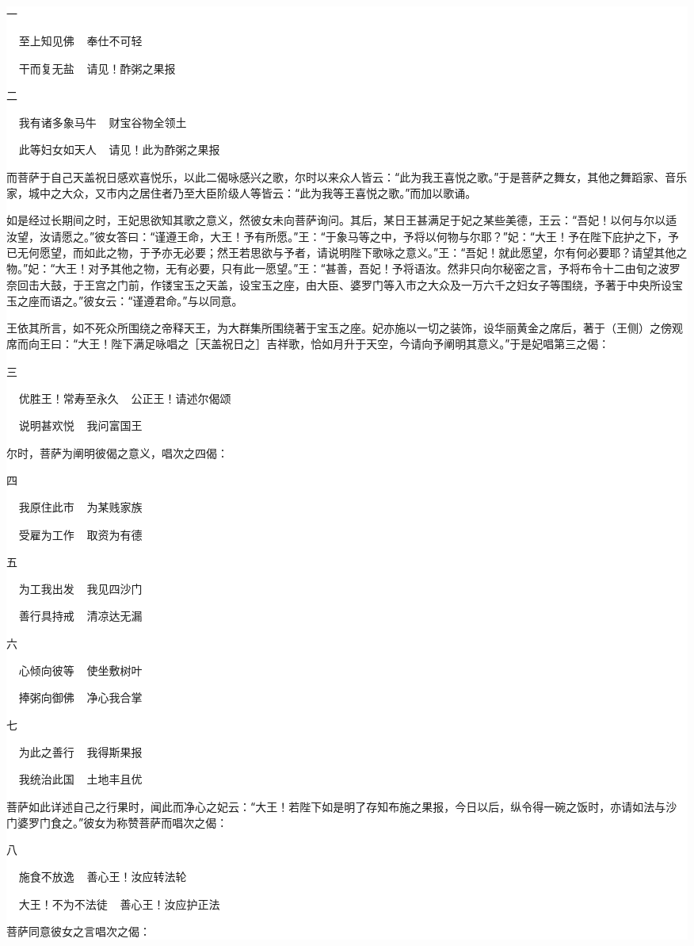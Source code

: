 一

&nbsp;&nbsp;&nbsp;&nbsp;至上知见佛&nbsp;&nbsp;&nbsp;&nbsp;奉仕不可轻

&nbsp;&nbsp;&nbsp;&nbsp;干而复无盐&nbsp;&nbsp;&nbsp;&nbsp;请见！酢粥之果报

二

&nbsp;&nbsp;&nbsp;&nbsp;我有诸多象马牛&nbsp;&nbsp;&nbsp;&nbsp;财宝谷物全领土

&nbsp;&nbsp;&nbsp;&nbsp;此等妇女如天人&nbsp;&nbsp;&nbsp;&nbsp;请见！此为酢粥之果报

而菩萨于自己天盖祝日感欢喜悦乐，以此二偈咏感兴之歌，尔时以来众人皆云：“此为我王喜悦之歌。”于是菩萨之舞女，其他之舞蹈家、音乐家，城中之大众，又市内之居住者乃至大臣阶级人等皆云：“此为我等王喜悦之歌。”而加以歌诵。

如是经过长期间之时，王妃思欲知其歌之意义，然彼女未向菩萨询问。其后，某日王甚满足于妃之某些美德，王云：“吾妃！以何与尔以适汝望，汝请愿之。”彼女答曰：“谨遵王命，大王！予有所愿。”王：“于象马等之中，予将以何物与尔耶？”妃：“大王！予在陛下庇护之下，予已无何愿望，而如此之物，于予亦无必要；然王若思欲与予者，请说明陛下歌咏之意义。”王：“吾妃！就此愿望，尔有何必要耶？请望其他之物。”妃：“大王！对予其他之物，无有必要，只有此一愿望。”王：“甚善，吾妃！予将语汝。然非只向尔秘密之言，予将布令十二由旬之波罗奈回击大鼓，于王宫之门前，作镂宝玉之天盖，设宝玉之座，由大臣、婆罗门等入市之大众及一万六千之妇女子等围绕，予著于中央所设宝玉之座而语之。”彼女云：“谨遵君命。”与以同意。

王依其所言，如不死众所围绕之帝释天王，为大群集所围绕著于宝玉之座。妃亦施以一切之装饰，设华丽黄金之席后，著于（王侧）之傍观席而向王曰：“大王！陛下满足咏唱之［天盖祝日之］吉祥歌，恰如月升于天空，今请向予阐明其意义。”于是妃唱第三之偈：

三

&nbsp;&nbsp;&nbsp;&nbsp;优胜王！常寿至永久&nbsp;&nbsp;&nbsp;&nbsp;公正王！请述尔偈颂

&nbsp;&nbsp;&nbsp;&nbsp;说明甚欢悦&nbsp;&nbsp;&nbsp;&nbsp;我问富国王

尔时，菩萨为阐明彼偈之意义，唱次之四偈：

四

&nbsp;&nbsp;&nbsp;&nbsp;我原住此市&nbsp;&nbsp;&nbsp;&nbsp;为某贱家族

&nbsp;&nbsp;&nbsp;&nbsp;受雇为工作&nbsp;&nbsp;&nbsp;&nbsp;取资为有德

五

&nbsp;&nbsp;&nbsp;&nbsp;为工我出发&nbsp;&nbsp;&nbsp;&nbsp;我见四沙门

&nbsp;&nbsp;&nbsp;&nbsp;善行具持戒&nbsp;&nbsp;&nbsp;&nbsp;清凉达无漏

六

&nbsp;&nbsp;&nbsp;&nbsp;心倾向彼等&nbsp;&nbsp;&nbsp;&nbsp;使坐敷树叶

&nbsp;&nbsp;&nbsp;&nbsp;捧粥向御佛&nbsp;&nbsp;&nbsp;&nbsp;净心我合掌

七

&nbsp;&nbsp;&nbsp;&nbsp;为此之善行&nbsp;&nbsp;&nbsp;&nbsp;我得斯果报

&nbsp;&nbsp;&nbsp;&nbsp;我统治此国&nbsp;&nbsp;&nbsp;&nbsp;土地丰且优

菩萨如此详述自己之行果时，闻此而净心之妃云：“大王！若陛下如是明了存知布施之果报，今日以后，纵令得一碗之饭时，亦请如法与沙门婆罗门食之。”彼女为称赞菩萨而唱次之偈：

八

&nbsp;&nbsp;&nbsp;&nbsp;施食不放逸&nbsp;&nbsp;&nbsp;&nbsp;善心王！汝应转法轮

&nbsp;&nbsp;&nbsp;&nbsp;大王！不为不法徒&nbsp;&nbsp;&nbsp;&nbsp;善心王！汝应护正法

菩萨同意彼女之言唱次之偈：
